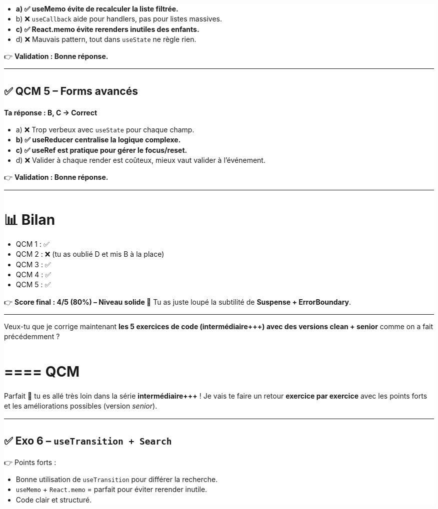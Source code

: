 * **a) ✅ useMemo évite de recalculer la liste filtrée.**
* b) ❌ `useCallback` aide pour handlers, pas pour listes massives.
* **c) ✅ React.memo évite rerenders inutiles des enfants.**
* d) ❌ Mauvais pattern, tout dans `useState` ne règle rien.

👉 **Validation : Bonne réponse.**

---

## ✅ QCM 5 – Forms avancés

**Ta réponse : B, C → Correct**

* a) ❌ Trop verbeux avec `useState` pour chaque champ.
* **b) ✅ useReducer centralise la logique complexe.**
* **c) ✅ useRef est pratique pour gérer le focus/reset.**
* d) ❌ Valider à chaque render est coûteux, mieux vaut valider à l’événement.

👉 **Validation : Bonne réponse.**

---

# 📊 Bilan

* QCM 1 : ✅
* QCM 2 : ❌ (tu as oublié D et mis B à la place)
* QCM 3 : ✅
* QCM 4 : ✅
* QCM 5 : ✅

👉 **Score final : 4/5 (80%) – Niveau solide 💪**
Tu as juste loupé la subtilité de **Suspense + ErrorBoundary**.

---

Veux-tu que je corrige maintenant **les 5 exercices de code (intermédiaire+++) avec des versions clean + senior** comme on a fait précédemment ?

====
QCM
====
Parfait 🙌 tu es allé très loin dans la série **intermédiaire+++** !
Je vais te faire un retour **exercice par exercice** avec les points forts et les améliorations possibles (version *senior*).

---

## ✅ Exo 6 – `useTransition + Search`

👉 Points forts :

* Bonne utilisation de `useTransition` pour différer la recherche.
* `useMemo` + `React.memo` = parfait pour éviter rerender inutile.
* Code clair et structuré.
